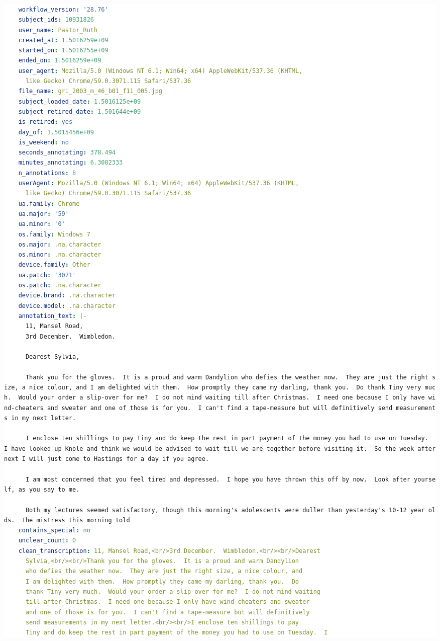 ```yaml
    workflow_version: '28.76'
    subject_ids: 10931826
    user_name: Pastor_Ruth
    created_at: 1.5016259e+09
    started_on: 1.5016255e+09
    ended_on: 1.5016259e+09
    user_agent: Mozilla/5.0 (Windows NT 6.1; Win64; x64) AppleWebKit/537.36 (KHTML,
      like Gecko) Chrome/59.0.3071.115 Safari/537.36
    file_name: gri_2003_m_46_b01_f11_005.jpg
    subject_loaded_date: 1.5016125e+09
    subject_retired_date: 1.501644e+09
    is_retired: yes
    day_of: 1.5015456e+09
    is_weekend: no
    seconds_annotating: 378.494
    minutes_annotating: 6.3082333
    n_annotations: 8
    userAgent: Mozilla/5.0 (Windows NT 6.1; Win64; x64) AppleWebKit/537.36 (KHTML,
      like Gecko) Chrome/59.0.3071.115 Safari/537.36
    ua.family: Chrome
    ua.major: '59'
    ua.minor: '0'
    os.family: Windows 7
    os.major: .na.character
    os.minor: .na.character
    device.family: Other
    ua.patch: '3071'
    os.patch: .na.character
    device.brand: .na.character
    device.model: .na.character
    annotation_text: |-
      11, Mansel Road,
      3rd December.  Wimbledon.

      Dearest Sylvia,

      Thank you for the gloves.  It is a proud and warm Dandylion who defies the weather now.  They are just the right size, a nice colour, and I am delighted with them.  How promptly they came my darling, thank you.  Do thank Tiny very much.  Would your order a slip-over for me?  I do not mind waiting till after Christmas.  I need one because I only have wind-cheaters and sweater and one of those is for you.  I can't find a tape-measure but will definitively send measurements in my next letter.

      I enclose ten shillings to pay Tiny and do keep the rest in part payment of the money you had to use on Tuesday.  I have looked up Knole and think we would be advised to wait till we are together before visiting it.  So the week after next I will just come to Hastings for a day if you agree.

      I am most concerned that you feel tired and depressed.  I hope you have thrown this off by now.  Look after yourself, as you say to me.

      Both my lectures seemed satisfactory, though this morning's adolescents were duller than yesterday's 10-12 year olds.  The mistress this morning told
    contains_special: no
    unclear_count: 0
    clean_transcription: 11, Mansel Road,<br/>3rd December.  Wimbledon.<br/><br/>Dearest
      Sylvia,<br/><br/>Thank you for the gloves.  It is a proud and warm Dandylion
      who defies the weather now.  They are just the right size, a nice colour, and
      I am delighted with them.  How promptly they came my darling, thank you.  Do
      thank Tiny very much.  Would your order a slip-over for me?  I do not mind waiting
      till after Christmas.  I need one because I only have wind-cheaters and sweater
      and one of those is for you.  I can't find a tape-measure but will definitively
      send measurements in my next letter.<br/><br/>I enclose ten shillings to pay
      Tiny and do keep the rest in part payment of the money you had to use on Tuesday.  I
```